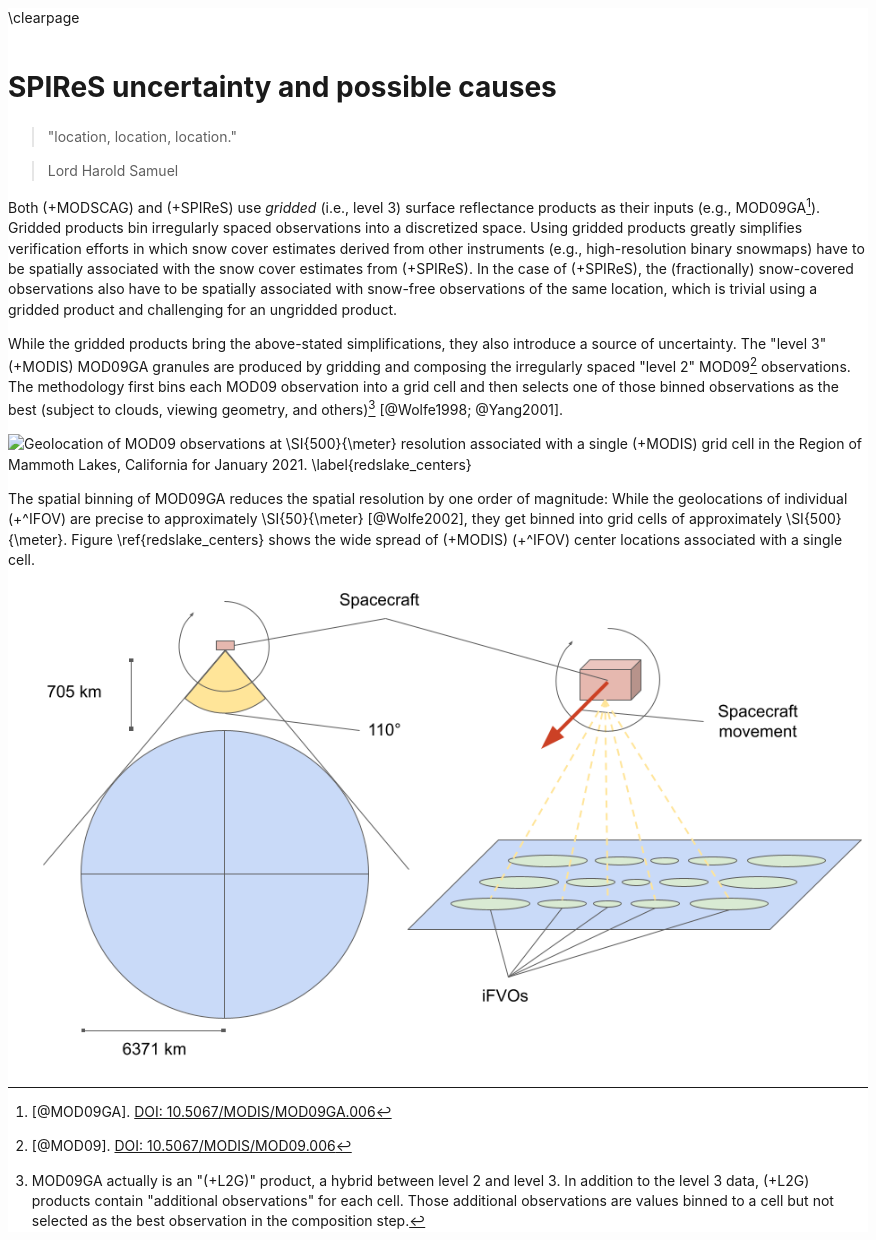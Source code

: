 [^exception]:  If no spectrum with an (+NDSI) of less than zero exists for a given cell, the spectrum with the lowest band-3 reflectance is selected. 

\clearpage

# SPIReS uncertainty and possible causes 
> "location, location, location."

> Lord Harold Samuel

Both (+MODSCAG) and (+SPIReS) use _gridded_ (i.e., level 3) surface reflectance products as their inputs (e.g., MOD09GA[^mod09ga]). Gridded products bin irregularly spaced observations into a discretized space. Using gridded products greatly simplifies verification efforts in which snow cover estimates derived from other instruments (e.g., high-resolution binary snowmaps) have to be spatially associated with the snow cover estimates from (+SPIReS). In the case of (+SPIReS), the (fractionally) snow-covered observations also have to be spatially associated with snow-free observations of the same location, which is trivial using a gridded product and challenging for an ungridded product.

[^mod09ga]: [@MOD09GA]. [DOI: 10.5067/MODIS/MOD09GA.006](http://dx.doi.org/10.5067/MODIS/MOD09GA.006)

While the gridded products bring the above-stated simplifications, they also introduce a source of uncertainty. The "level 3" (+MODIS) MOD09GA granules are produced by gridding and composing the irregularly spaced "level 2" MOD09[^mod09] observations. The methodology first bins each MOD09 observation into a grid cell and then selects one of those binned observations as the best (subject to clouds, viewing geometry, and others)[^L2G] [@Wolfe1998; @Yang2001]. 

[^mod09]: [@MOD09]. [DOI: 10.5067/MODIS/MOD09.006](http://dx.doi.org/10.5067/MODIS/MOD09.006)

[^L2G]: MOD09GA actually is an "(+L2G)" product, a hybrid between level 2 and level 3. In addition to the level 3 data, (+L2G) products contain "additional observations" for each cell. Those additional observations are values binned to a cell but not selected as the best observation in the composition step.

![Geolocation of MOD09 observations at \SI{500}{\meter} resolution associated with a single (+MODIS) grid cell in the Region of Mammoth Lakes, California for January 2021. \label{redslake_centers}](images/C3/redslake_locations.png)

The spatial binning of MOD09GA reduces the spatial resolution by one order of magnitude: While the geolocations of individual (+^IFOV) are precise to approximately \SI{50}{\meter} [@Wolfe2002], they get binned into grid cells of approximately \SI{500}{\meter}. Figure \ref{redslake_centers} shows the wide spread of (+MODIS) (+^IFOV) center locations associated with a single cell.

![Schematic visualization of (+MODIS)' viewing geometry and the effects of the wide scan angle on the size and shape of (^IFOVs). \label{spacecraft}](images/C3/spacecraft.png)


[^mod10a1]: [@MOD10A1]. [DOI: 10.5067/MODIS/MOD10A1.006](https://dx.doi.org/10.5067/MODIS/MOD10A1.006)
[^VNP10A1]: [@VNP10A1]. [DOI: 10.5067/VIIRS/VNP10A1.001](https://dx.doi.org/10.5067/VIIRS/VNP10A1.001)
[^summer]: This, of course, excludes regions of permanent snow cover, such as the arctic regions or glaciers
[^visible_snow]: The fractional snow cover estimates are for visible snow only.
[^pointers]: Theoretically, the pointer files could be backtracked to identify the viewing geometry of each MOD09GA value. However, these pointer files are not archived and would have to be regenerated.
[^terrapath]: For daytime estimations, Terra is flying south. The scan mirror is rotating clockwise. Therefore a scan begins with (+MODIS) looking west and ends with (+MODIS) looking east.
[^vnp09]: [@VNP09]. [DOI: 10.5067/VIIRS/VNP09.001](https://dx.doi.org/10.5067/VIIRS/VNP09.001)
[^mod03]: [@MOD03]. [DOI: 10.5067/MODIS/MOD03.061](https://dx.doi.org/10.5067/MODIS/MOD03.061)
[^vnp03mod]: [@VNP03MOD]. [DOI: 10.5067/VIIRS/VNP03MOD.002](https://dx.doi.org/10.5067/VIIRS/VNP03MOD.002)
[^ladsweb_dl]: we used the ladsweb_downloader to download all granules. Ladsweb_downloader is available at [https://github.com/NiklasPhabian/ladsweb_downloader](https://github.com/NiklasPhabian/ladsweb_downloader).
[^github]: A private communication with the (+MODIS) support team contradicts this statement and suggests the following ([from github](https://github.com/SpatioTemporal/STAREmaster/issues/42#issuecomment-678774303)) "Since the (+MODIS) geolocation is estimated at 1km only, [..] it is provided for 1km datasets only. The best way to use the 1m geolocation will be to co-locate each 500m/250m observations within the corresponding 1km pixel and then use the corresponding 1km geolocation."
[^get_500m]: [STAREMaster's \SI{500}{\meter} interpolation function on GitHub](https://github.com/SpatioTemporal/STAREMaster_py/blob/eb17c1a50cfb66de4a3737fbfc65f1855479ca7d/staremaster/products/mod09.py#L33){width=90%}
[^cell_size]: The actual cell size is $w * w$. With  $w = T / n= \SI{463.31271653}{\meter}$.  $T=\SI{1111950}{\meter}$ is the height and width of each (+MODIS) tile in the projection plane, and $n=2400$ the number of cells in a (+MODIS) tile in width and height direction [@Meister2008].
[^drift]: [https://terra.nasa.gov/about/terra-orbital-drift-information](https://terra.nasa.gov/about/terra-orbital-drift-information?_ga=2.113741903.959412644.1666982590-2093997614.1657309207)
[^scan]: Terra flies south and MODIS scans west to east for daytime observations.
[^unique footprint]: [+MODIS] has a repeat cycle of 16 days. Therefore, every 16 days observations under *similar* viewing conditions are taken. However, subject to the nonlinearity in the dynamics of the spacecraft trajectory, the optical properties of the atmosphere, and the topography of the Earth's surface, the viewing conditions do not exactly repeat. Thus every single observation has to be considered to have a unique geolocation and footprint.
[^create_r0]: [createR0.m on github](https://github.com/edwardbair/SPIRES/blob/master/prepInputs/createR0.m)
[^and]: logical and
[^spipy]: https://github.com/edwardbair/SpiPy
[^cues]: Data retrieved from [https://snow.ucsb.edu/](https://snow.ucsb.edu/)
[^noise]: Whether to consider the fluctuations noise or errors depends on the point of view. If we assume that the location precision is irreversibly lost due to gridding, we may call the fluctuations noise. If we on the other side assume that gridding unnecessarily coarsened the resolution, we would conclude the fluctuations to be errors.